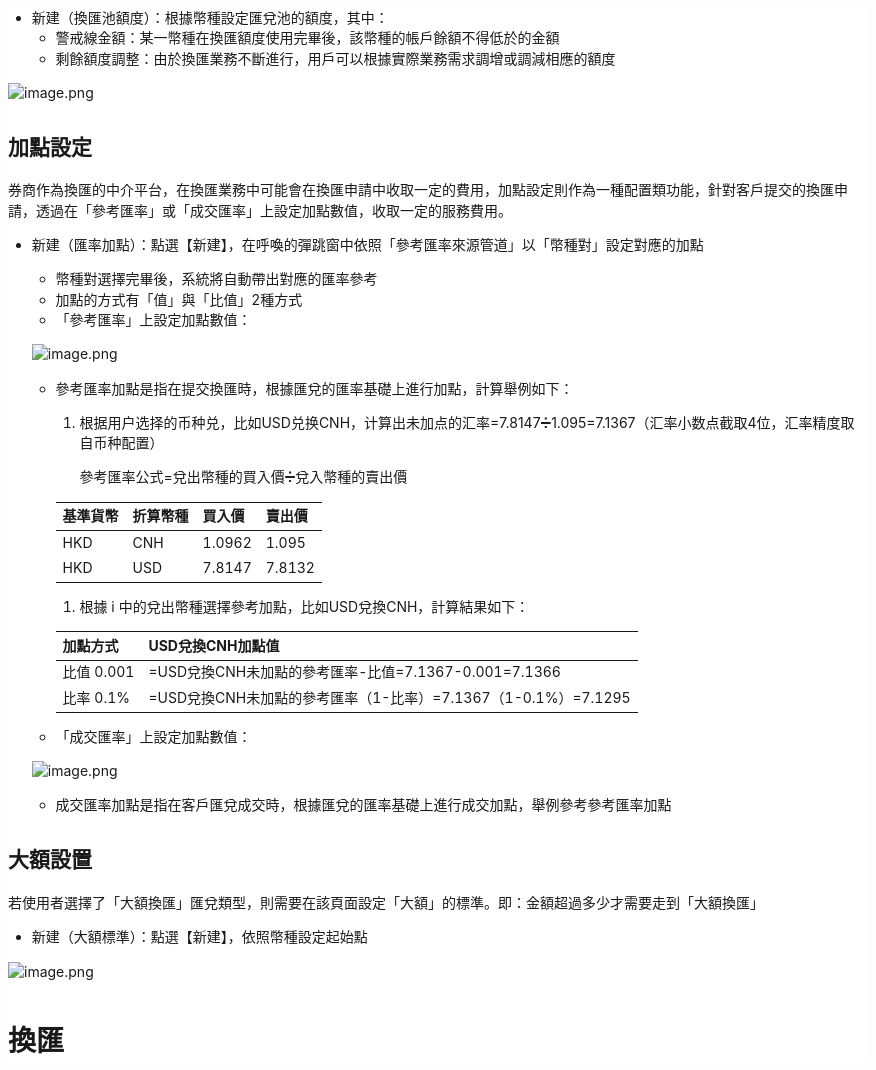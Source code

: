- 新建（換匯池額度）：根據幣種設定匯兌池的額度，其中：
    - 警戒線金額：某一幣種在換匯額度使用完畢後，該幣種的帳戶餘額不得低於的金額
    - 剩餘額度調整：由於換匯業務不斷進行，用戶可以根據實際業務需求調增或調減相應的額度

![image.png](/assets/6b0056ec5dd085db2c609c057b7d8dcd.png)


## 加點設定


券商作為換匯的中介平台，在換匯業務中可能會在換匯申請中收取一定的費用，加點設定則作為一種配置類功能，針對客戶提交的換匯申請，透過在「參考匯率」或「成交匯率」上設定加點數值，收取一定的服務費用。

- 新建（匯率加點）：點選【新建】，在呼喚的彈跳窗中依照「參考匯率來源管道」以「幣種對」設定對應的加點
    - 幣種對選擇完畢後，系統將自動帶出對應的匯率參考
    - 加點的方式有「值」與「比值」2種方式
    - 「參考匯率」上設定加點數值：

    ![image.png](/assets/1c91de23694e0d01e2eba6ad4b327b5f.png)

    - 參考匯率加點是指在提交換匯時，根據匯兌的匯率基礎上進行加點，計算舉例如下：
        1. 根据用户选择的币种兑，比如USD兑换CNH，计算出未加点的汇率=7.8147➗1.095=7.1367（汇率小数点截取4位，汇率精度取自币种配置）

            參考匯率公式=兌出幣種的買入價➗兌入幣種的賣出價


        | 基準貨幣 | 折算幣種 | 買入價    | 賣出價    |
        | ---- | ---- | ------ | ------ |
        | HKD  | CNH  | 1.0962 | 1.095  |
        | HKD  | USD  | 7.8147 | 7.8132 |

        1. 根據 i 中的兌出幣種選擇參考加點，比如USD兌換CNH，計算結果如下：

        | **加點方式** | **USD兌換CNH加點值**                               |
        | -------- | --------------------------------------------- |
        | 比值 0.001 | =USD兌換CNH未加點的參考匯率-比值=7.1367-0.001=7.1366      |
        | 比率 0.1%  | =USD兌換CNH未加點的參考匯率（1-比率）=7.1367（1-0.1%）=7.1295 |

    - 「成交匯率」上設定加點數值：

    ![image.png](/assets/976443f70ef863f713ab411464d31257.png)

    - 成交匯率加點是指在客戶匯兌成交時，根據匯兌的匯率基礎上進行成交加點，舉例參考參考匯率加點

## 大額設置


若使用者選擇了「大額換匯」匯兌類型，則需要在該頁面設定「大額」的標準。即：金額超過多少才需要走到「大額換匯」

- 新建（大額標準）：點選【新建】，依照幣種設定起始點

![image.png](/assets/4389d7e3e1a88c46e2ad4e56095af50c.png)


# 換匯
